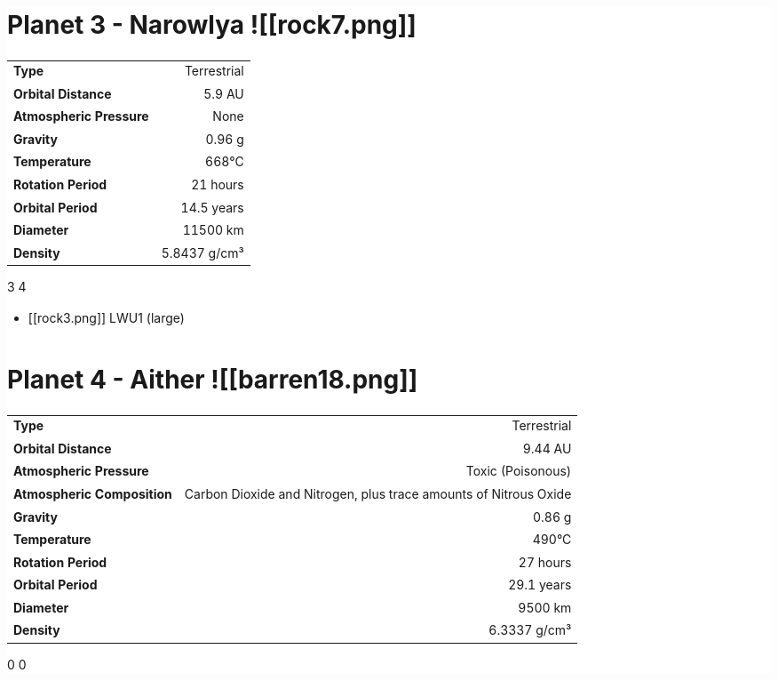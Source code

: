 
# Planet 3 - Narowlya ![[rock7.png]]
|                             |                           |
| --------------------------- | -------------------------:|
| **Type**                    |             Terrestrial |
| **Orbital Distance**        |   5.9 AU |
| **Atmospheric Pressure**    |       None |
| **Gravity**                 |        0.96 g |
| **Temperature**             |    668°C |
| **Rotation Period**         |  21 hours |
| **Orbital Period** | 14.5 years |
| **Diameter**                |      11500 km | 
| **Density**                 |    5.8437 g/cm³ |



3
4

- [[rock3.png]] LWU1 (large)

# Planet 4 - Aither ![[barren18.png]]
|                             |                           |
| --------------------------- | -------------------------:|
| **Type**                    |             Terrestrial |
| **Orbital Distance**        |   9.44 AU |
| **Atmospheric Pressure**    |       Toxic (Poisonous) |
| **Atmospheric Composition** |      Carbon Dioxide and Nitrogen, plus trace amounts of Nitrous Oxide |
| **Gravity**                 |        0.86 g |
| **Temperature**             |    490°C |
| **Rotation Period**         |  27 hours |
| **Orbital Period** | 29.1 years |
| **Diameter**                |      9500 km | 
| **Density**                 |    6.3337 g/cm³ |



0
0
